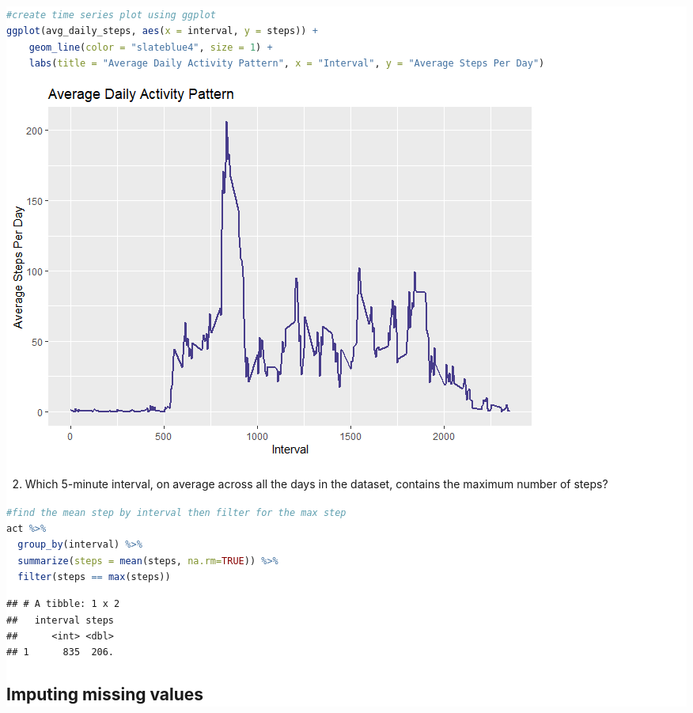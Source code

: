 
```r
#create time series plot using ggplot
ggplot(avg_daily_steps, aes(x = interval, y = steps)) +
    geom_line(color = "slateblue4", size = 1) +
    labs(title = "Average Daily Activity Pattern", x = "Interval", y = "Average Steps Per Day")
```

![](PA1_template_files/figure-html/lineplot_pattern-1.png)
    
2. Which 5-minute interval, on average across all the days in the dataset, contains the maximum number of steps?


```r
#find the mean step by interval then filter for the max step
act %>% 
  group_by(interval) %>% 
  summarize(steps = mean(steps, na.rm=TRUE)) %>%
  filter(steps == max(steps))
```

```
## # A tibble: 1 x 2
##   interval steps
##      <int> <dbl>
## 1      835  206.
```

## Imputing missing values
